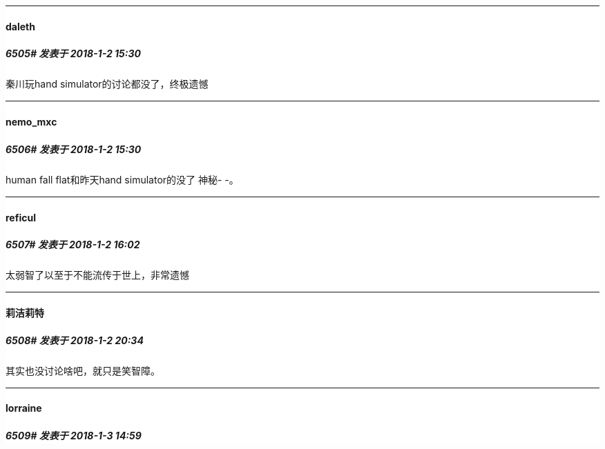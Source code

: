 



*****

####  daleth  
##### 6505#       发表于 2018-1-2 15:30




秦川玩hand simulator的讨论都没了，终极遗憾







*****

####  nemo_mxc  
##### 6506#       发表于 2018-1-2 15:30




human fall flat和昨天hand simulator的没了 神秘- -。







*****

####  reficul  
##### 6507#       发表于 2018-1-2 16:02




太弱智了以至于不能流传于世上，非常遗憾







*****

####  莉洁莉特  
##### 6508#       发表于 2018-1-2 20:34




其实也没讨论啥吧，就只是笑智障。







*****

####  lorraine  
##### 6509#       发表于 2018-1-3 14:59
